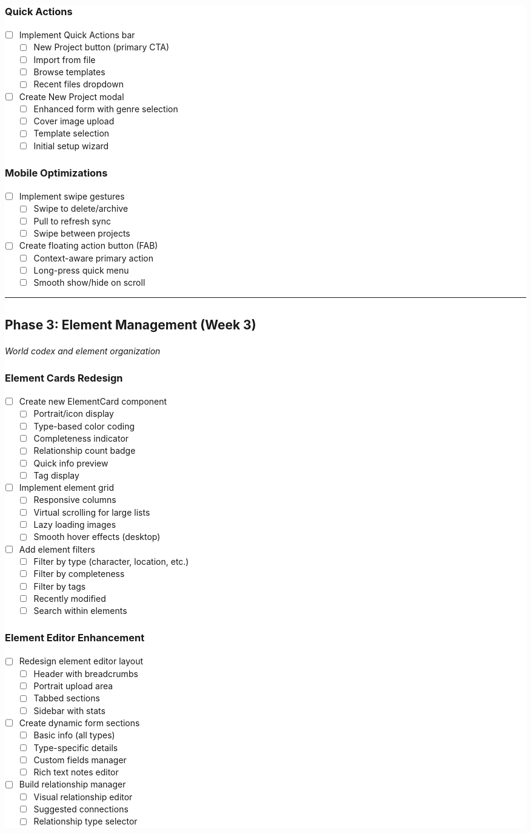### Quick Actions
- [ ] Implement Quick Actions bar
  - [ ] New Project button (primary CTA)
  - [ ] Import from file
  - [ ] Browse templates
  - [ ] Recent files dropdown
- [ ] Create New Project modal
  - [ ] Enhanced form with genre selection
  - [ ] Cover image upload
  - [ ] Template selection
  - [ ] Initial setup wizard

### Mobile Optimizations
- [ ] Implement swipe gestures
  - [ ] Swipe to delete/archive
  - [ ] Pull to refresh sync
  - [ ] Swipe between projects
- [ ] Create floating action button (FAB)
  - [ ] Context-aware primary action
  - [ ] Long-press quick menu
  - [ ] Smooth show/hide on scroll

---

## Phase 3: Element Management (Week 3)
*World codex and element organization*

### Element Cards Redesign
- [ ] Create new ElementCard component
  - [ ] Portrait/icon display
  - [ ] Type-based color coding
  - [ ] Completeness indicator
  - [ ] Relationship count badge
  - [ ] Quick info preview
  - [ ] Tag display
- [ ] Implement element grid
  - [ ] Responsive columns
  - [ ] Virtual scrolling for large lists
  - [ ] Lazy loading images
  - [ ] Smooth hover effects (desktop)
- [ ] Add element filters
  - [ ] Filter by type (character, location, etc.)
  - [ ] Filter by completeness
  - [ ] Filter by tags
  - [ ] Recently modified
  - [ ] Search within elements

### Element Editor Enhancement
- [ ] Redesign element editor layout
  - [ ] Header with breadcrumbs
  - [ ] Portrait upload area
  - [ ] Tabbed sections
  - [ ] Sidebar with stats
- [ ] Create dynamic form sections
  - [ ] Basic info (all types)
  - [ ] Type-specific details
  - [ ] Custom fields manager
  - [ ] Rich text notes editor
- [ ] Build relationship manager
  - [ ] Visual relationship editor
  - [ ] Suggested connections
  - [ ] Relationship type selector